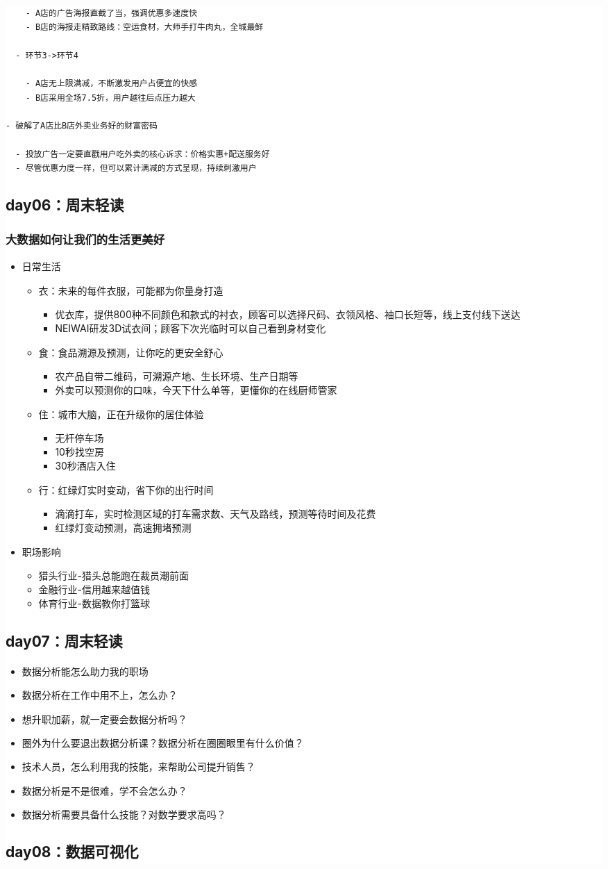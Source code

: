         - A店的广告海报直截了当，强调优惠多速度快
        - B店的海报走精致路线：空运食材，大师手打牛肉丸，全城最鲜

      - 环节3->环节4

        - A店无上限满减，不断激发用户占便宜的快感
        - B店采用全场7.5折，用户越往后点压力越大

    - 破解了A店比B店外卖业务好的财富密码

      - 投放广告一定要直戳用户吃外卖的核心诉求：价格实惠+配送服务好
      - 尽管优惠力度一样，但可以累计满减的方式呈现，持续刺激用户

## day06：周末轻读

### 大数据如何让我们的生活更美好

- 日常生活

  - 衣：未来的每件衣服，可能都为你量身打造

    - 优衣库，提供800种不同颜色和款式的衬衣，顾客可以选择尺码、衣领风格、袖口长短等，线上支付线下送达
    - NEIWAI研发3D试衣间；顾客下次光临时可以自己看到身材变化

  - 食：食品溯源及预测，让你吃的更安全舒心

    - 农产品自带二维码，可溯源产地、生长环境、生产日期等
    - 外卖可以预测你的口味，今天下什么单等，更懂你的在线厨师管家

  - 住：城市大脑，正在升级你的居住体验

    - 无杆停车场
    - 10秒找空房
    - 30秒酒店入住

  - 行：红绿灯实时变动，省下你的出行时间

    - 滴滴打车，实时检测区域的打车需求数、天气及路线，预测等待时间及花费
    - 红绿灯变动预测，高速拥堵预测

- 职场影响

  - 猎头行业-猎头总能跑在裁员潮前面
  - 金融行业-信用越来越值钱
  - 体育行业-数据教你打篮球

## day07：周末轻读

- 数据分析能怎么助力我的职场

- 数据分析在工作中用不上，怎么办？

- 想升职加薪，就一定要会数据分析吗？

- 圈外为什么要退出数据分析课？数据分析在圈圈眼里有什么价值？

- 技术人员，怎么利用我的技能，来帮助公司提升销售？

- 数据分析是不是很难，学不会怎么办？

- 数据分析需要具备什么技能？对数学要求高吗？

## day08：数据可视化
